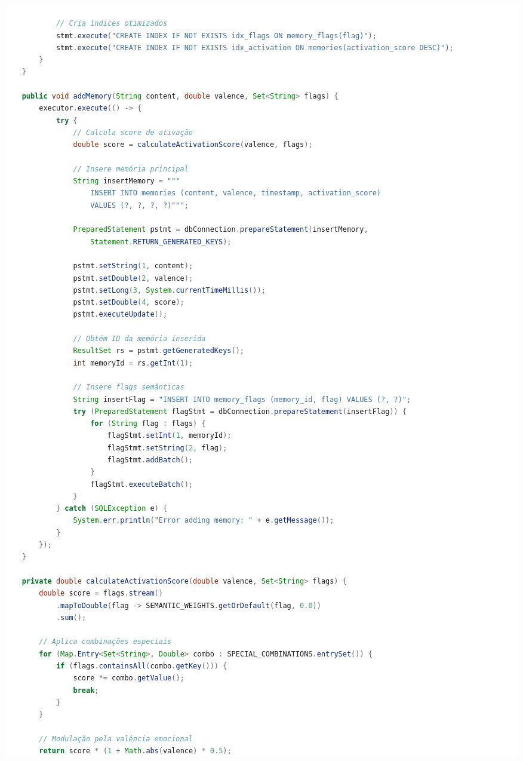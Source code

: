 ```java
            
            // Cria índices otimizados
            stmt.execute("CREATE INDEX IF NOT EXISTS idx_flags ON memory_flags(flag)");
            stmt.execute("CREATE INDEX IF NOT EXISTS idx_activation ON memories(activation_score DESC)");
        }
    }
    
    public void addMemory(String content, double valence, Set<String> flags) {
        executor.execute(() -> {
            try {
                // Calcula score de ativação
                double score = calculateActivationScore(valence, flags);
                
                // Insere memória principal
                String insertMemory = """
                    INSERT INTO memories (content, valence, timestamp, activation_score)
                    VALUES (?, ?, ?, ?)""";
                
                PreparedStatement pstmt = dbConnection.prepareStatement(insertMemory, 
                    Statement.RETURN_GENERATED_KEYS);
                
                pstmt.setString(1, content);
                pstmt.setDouble(2, valence);
                pstmt.setLong(3, System.currentTimeMillis());
                pstmt.setDouble(4, score);
                pstmt.executeUpdate();
                
                // Obtém ID da memória inserida
                ResultSet rs = pstmt.getGeneratedKeys();
                int memoryId = rs.getInt(1);
                
                // Insere flags semânticas
                String insertFlag = "INSERT INTO memory_flags (memory_id, flag) VALUES (?, ?)";
                try (PreparedStatement flagStmt = dbConnection.prepareStatement(insertFlag)) {
                    for (String flag : flags) {
                        flagStmt.setInt(1, memoryId);
                        flagStmt.setString(2, flag);
                        flagStmt.addBatch();
                    }
                    flagStmt.executeBatch();
                }
            } catch (SQLException e) {
                System.err.println("Error adding memory: " + e.getMessage());
            }
        });
    }
    
    private double calculateActivationScore(double valence, Set<String> flags) {
        double score = flags.stream()
            .mapToDouble(flag -> SEMANTIC_WEIGHTS.getOrDefault(flag, 0.0))
            .sum();
        
        // Aplica combinações especiais
        for (Map.Entry<Set<String>, Double> combo : SPECIAL_COMBINATIONS.entrySet()) {
            if (flags.containsAll(combo.getKey())) {
                score *= combo.getValue();
                break;
            }
        }
        
        // Modulação pela valência emocional
        return score * (1 + Math.abs(valence) * 0.5);
```